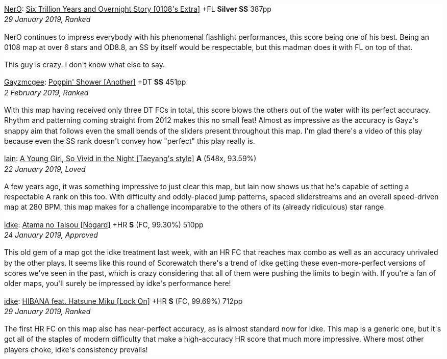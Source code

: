 [NerO](https://osu.ppy.sh/users/1545031): [Six Trillion Years and Overnight Story [0108's Extra]](https://osu.ppy.sh/beatmapsets/790060#osu/1665564) +FL **Silver SS** 387pp  
*29 January 2019, Ranked*

NerO continues to impress everybody with his phenomenal flashlight performances, this score being one of his best. Being an 0108 map at over 6 stars and OD8.8, an SS by itself would be respectable, but this madman does it with FL on top of that.

This guy is crazy. I don't know what else to say.

<iframe width="100%" height="400" src="https://www.youtube.com/embed/qPmH6IdURKk?rel=0" frameborder="0" allow="autoplay; encrypted-media" allowfullscreen></iframe>

[Gayzmcgee](https://osu.ppy.sh/users/1419095): [Poppin' Shower [Another]](https://osu.ppy.sh/beatmapsets/42527#osu/133723) +DT **SS** 451pp  
*2 February 2019, Ranked*

With this map having received only three DT FCs in total, this score blows the others out of the water with its perfect accuracy. Rhythm and patterning coming straight from 2012 makes this no small feat! Almost as impressive as the accuracy is Gayz's snappy aim that follows even the small bends of the sliders present throughout this map. I'm glad there's a video of this play because even the SS rank doesn't convey how "perfect" this play really is.

[lain](https://osu.ppy.sh/users/1650010): [A Young Girl, So Vivid in the Night [Taeyang's style]](https://osu.ppy.sh/beatmapsets/303778#osu/680689) **A** (548x, 93.59%)  
*22 January 2019, Loved*

A few years ago, it was something impressive to just clear this map, but lain now shows us that he's capable of setting a respectable A rank on this too. With difficulty and oddly-placed jump patterns, spaced sliderstreams and an overall speed-driven map at 280 BPM, this map makes for a challenge incomparable to the others of its (already ridiculous) star range.

<iframe width="100%" height="400" src="https://www.youtube.com/embed/gb2LfT7e6Ew?rel=0" frameborder="0" allow="autoplay; encrypted-media" allowfullscreen></iframe>

[idke](https://osu.ppy.sh/users/4650315): [Atama no Taisou [Nogard]](https://osu.ppy.sh/beatmapsets/40344#osu/133938) +HR **S** (FC, 99.30%) 510pp  
*24 January 2019, Approved*

This old gem of a map got the idke treatment last week, with an HR FC that reaches max combo as well as an accuracy unrivaled by the other plays. It seems like this round of Scorewatch there's a trend of idke getting these even-more-perfect versions of scores we've seen in the past, which is crazy considering that all of them were pushing the limits to begin with. If you're a fan of older maps, you'll surely be impressed by idke's performance here!

<iframe width="100%" height="400" src="https://www.youtube.com/embed/-6KDtisXFRc?rel=0" frameborder="0" allow="autoplay; encrypted-media" allowfullscreen></iframe>

[idke](https://osu.ppy.sh/users/4650315): [HIBANA feat. Hatsune Miku [Lock On]](https://osu.ppy.sh/beatmapsets/671199#osu/1419243) +HR **S** (FC, 99.69%) 712pp  
*29 January 2019, Ranked*

The first HR FC on this map also has near-perfect accuracy, as is almost standard now for idke. This map is a generic one, but it's got all of the staples of modern difficulty that make a high-accuracy HR score that much more impressive. Where most other players choke, idke's consistency prevails!

<iframe width="100%" height="400" src="https://www.youtube.com/embed/Br5RLnC6aBM?rel=0" frameborder="0" allow="autoplay; encrypted-media" allowfullscreen></iframe>
